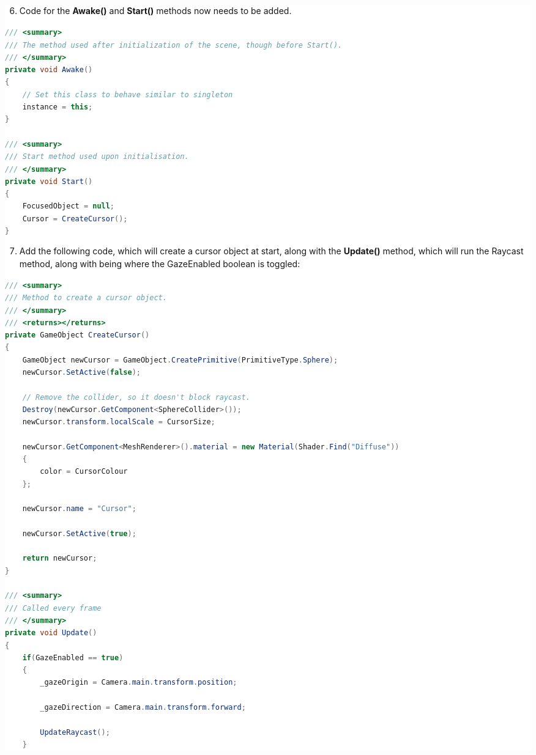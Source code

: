 6.  Code for the **Awake()** and **Start()** methods now needs to be added.

```csharp
/// <summary>
/// The method used after initialization of the scene, though before Start().
/// </summary>
private void Awake()
{
    // Set this class to behave similar to singleton
    instance = this;
}

/// <summary>
/// Start method used upon initialisation.
/// </summary>
private void Start()
{
    FocusedObject = null;
    Cursor = CreateCursor();
}
```

7.  Add the following code, which will create a cursor object at start, along with the **Update()** method, which will run the Raycast method, along with being where the GazeEnabled boolean is toggled:

```csharp
/// <summary>
/// Method to create a cursor object.
/// </summary>
/// <returns></returns>
private GameObject CreateCursor()
{
    GameObject newCursor = GameObject.CreatePrimitive(PrimitiveType.Sphere);
    newCursor.SetActive(false);

    // Remove the collider, so it doesn't block raycast.
    Destroy(newCursor.GetComponent<SphereCollider>());
    newCursor.transform.localScale = CursorSize;

    newCursor.GetComponent<MeshRenderer>().material = new Material(Shader.Find("Diffuse"))
    {
        color = CursorColour
    };

    newCursor.name = "Cursor";

    newCursor.SetActive(true);

    return newCursor;
}

/// <summary>
/// Called every frame
/// </summary>
private void Update()
{
    if(GazeEnabled == true)
    {
        _gazeOrigin = Camera.main.transform.position;

        _gazeDirection = Camera.main.transform.forward;

        UpdateRaycast();
    }
```